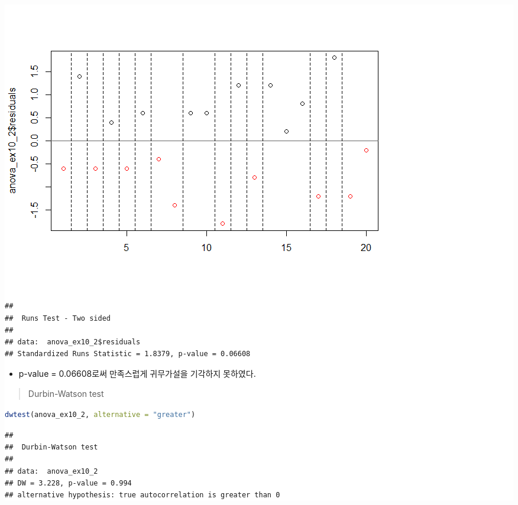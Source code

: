 ![](/study/img/ch10/unnamed-chunk-23-1.png)

    ## 
    ##  Runs Test - Two sided
    ## 
    ## data:  anova_ex10_2$residuals
    ## Standardized Runs Statistic = 1.8379, p-value = 0.06608

- p-value = 0.06608로써 만족스럽게 귀무가설을 기각하지 못하였다.

> Durbin-Watson test

``` r
dwtest(anova_ex10_2, alternative = "greater")
```

    ## 
    ##  Durbin-Watson test
    ## 
    ## data:  anova_ex10_2
    ## DW = 3.228, p-value = 0.994
    ## alternative hypothesis: true autocorrelation is greater than 0
